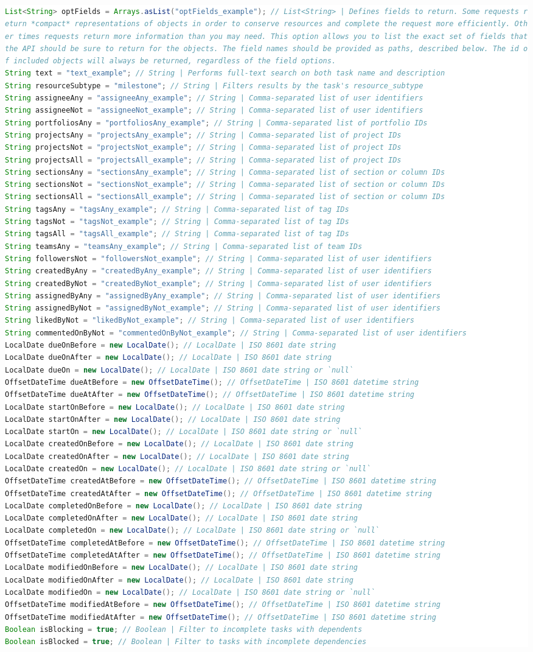 ```java
List<String> optFields = Arrays.asList("optFields_example"); // List<String> | Defines fields to return. Some requests return *compact* representations of objects in order to conserve resources and complete the request more efficiently. Other times requests return more information than you may need. This option allows you to list the exact set of fields that the API should be sure to return for the objects. The field names should be provided as paths, described below. The id of included objects will always be returned, regardless of the field options.
String text = "text_example"; // String | Performs full-text search on both task name and description
String resourceSubtype = "milestone"; // String | Filters results by the task's resource_subtype
String assigneeAny = "assigneeAny_example"; // String | Comma-separated list of user identifiers
String assigneeNot = "assigneeNot_example"; // String | Comma-separated list of user identifiers
String portfoliosAny = "portfoliosAny_example"; // String | Comma-separated list of portfolio IDs
String projectsAny = "projectsAny_example"; // String | Comma-separated list of project IDs
String projectsNot = "projectsNot_example"; // String | Comma-separated list of project IDs
String projectsAll = "projectsAll_example"; // String | Comma-separated list of project IDs
String sectionsAny = "sectionsAny_example"; // String | Comma-separated list of section or column IDs
String sectionsNot = "sectionsNot_example"; // String | Comma-separated list of section or column IDs
String sectionsAll = "sectionsAll_example"; // String | Comma-separated list of section or column IDs
String tagsAny = "tagsAny_example"; // String | Comma-separated list of tag IDs
String tagsNot = "tagsNot_example"; // String | Comma-separated list of tag IDs
String tagsAll = "tagsAll_example"; // String | Comma-separated list of tag IDs
String teamsAny = "teamsAny_example"; // String | Comma-separated list of team IDs
String followersNot = "followersNot_example"; // String | Comma-separated list of user identifiers
String createdByAny = "createdByAny_example"; // String | Comma-separated list of user identifiers
String createdByNot = "createdByNot_example"; // String | Comma-separated list of user identifiers
String assignedByAny = "assignedByAny_example"; // String | Comma-separated list of user identifiers
String assignedByNot = "assignedByNot_example"; // String | Comma-separated list of user identifiers
String likedByNot = "likedByNot_example"; // String | Comma-separated list of user identifiers
String commentedOnByNot = "commentedOnByNot_example"; // String | Comma-separated list of user identifiers
LocalDate dueOnBefore = new LocalDate(); // LocalDate | ISO 8601 date string
LocalDate dueOnAfter = new LocalDate(); // LocalDate | ISO 8601 date string
LocalDate dueOn = new LocalDate(); // LocalDate | ISO 8601 date string or `null`
OffsetDateTime dueAtBefore = new OffsetDateTime(); // OffsetDateTime | ISO 8601 datetime string
OffsetDateTime dueAtAfter = new OffsetDateTime(); // OffsetDateTime | ISO 8601 datetime string
LocalDate startOnBefore = new LocalDate(); // LocalDate | ISO 8601 date string
LocalDate startOnAfter = new LocalDate(); // LocalDate | ISO 8601 date string
LocalDate startOn = new LocalDate(); // LocalDate | ISO 8601 date string or `null`
LocalDate createdOnBefore = new LocalDate(); // LocalDate | ISO 8601 date string
LocalDate createdOnAfter = new LocalDate(); // LocalDate | ISO 8601 date string
LocalDate createdOn = new LocalDate(); // LocalDate | ISO 8601 date string or `null`
OffsetDateTime createdAtBefore = new OffsetDateTime(); // OffsetDateTime | ISO 8601 datetime string
OffsetDateTime createdAtAfter = new OffsetDateTime(); // OffsetDateTime | ISO 8601 datetime string
LocalDate completedOnBefore = new LocalDate(); // LocalDate | ISO 8601 date string
LocalDate completedOnAfter = new LocalDate(); // LocalDate | ISO 8601 date string
LocalDate completedOn = new LocalDate(); // LocalDate | ISO 8601 date string or `null`
OffsetDateTime completedAtBefore = new OffsetDateTime(); // OffsetDateTime | ISO 8601 datetime string
OffsetDateTime completedAtAfter = new OffsetDateTime(); // OffsetDateTime | ISO 8601 datetime string
LocalDate modifiedOnBefore = new LocalDate(); // LocalDate | ISO 8601 date string
LocalDate modifiedOnAfter = new LocalDate(); // LocalDate | ISO 8601 date string
LocalDate modifiedOn = new LocalDate(); // LocalDate | ISO 8601 date string or `null`
OffsetDateTime modifiedAtBefore = new OffsetDateTime(); // OffsetDateTime | ISO 8601 datetime string
OffsetDateTime modifiedAtAfter = new OffsetDateTime(); // OffsetDateTime | ISO 8601 datetime string
Boolean isBlocking = true; // Boolean | Filter to incomplete tasks with dependents
Boolean isBlocked = true; // Boolean | Filter to tasks with incomplete dependencies
```